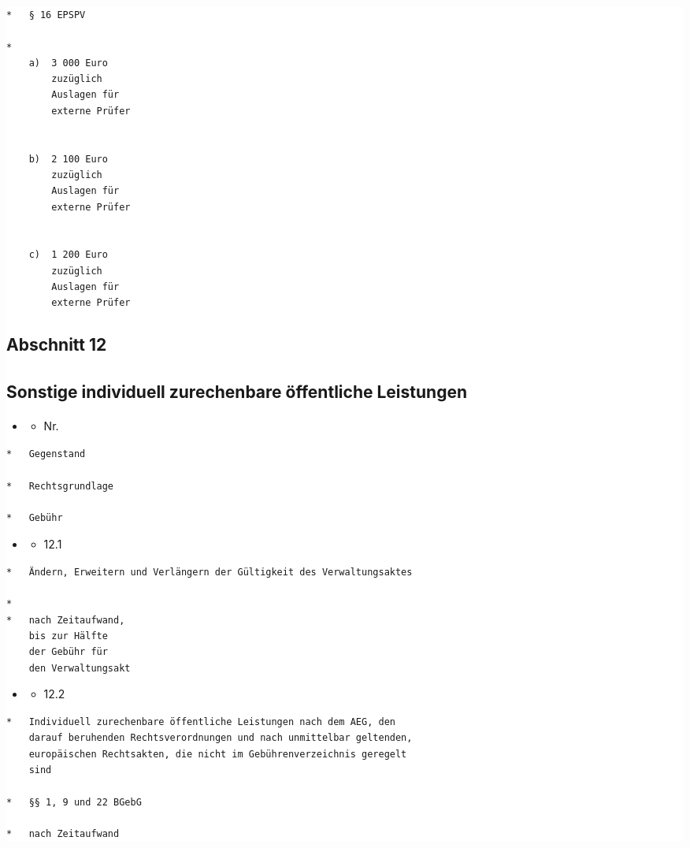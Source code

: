
    *   § 16 EPSPV

    *
        a)  3 000 Euro
            zuzüglich
            Auslagen für
            externe Prüfer


        b)  2 100 Euro
            zuzüglich
            Auslagen für
            externe Prüfer


        c)  1 200 Euro
            zuzüglich
            Auslagen für
            externe Prüfer






## Abschnitt 12

## Sonstige individuell zurechenbare öffentliche Leistungen


*    *   Nr.

    *   Gegenstand

    *   Rechtsgrundlage

    *   Gebühr


*    *   12.1

    *   Ändern, Erweitern und Verlängern der Gültigkeit des Verwaltungsaktes

    *
    *   nach Zeitaufwand,
        bis zur Hälfte
        der Gebühr für
        den Verwaltungsakt


*    *   12.2

    *   Individuell zurechenbare öffentliche Leistungen nach dem AEG, den
        darauf beruhenden Rechtsverordnungen und nach unmittelbar geltenden,
        europäischen Rechtsakten, die nicht im Gebührenverzeichnis geregelt
        sind

    *   §§ 1, 9 und 22 BGebG

    *   nach Zeitaufwand
